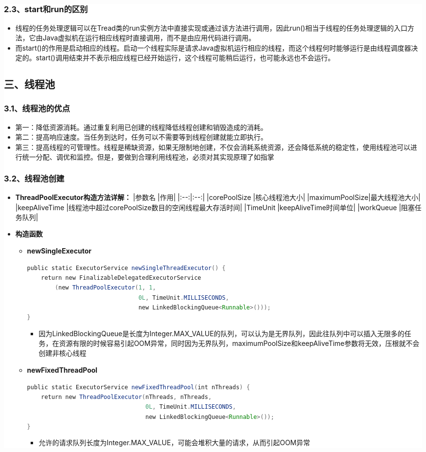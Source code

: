 ### 2.3、start和run的区别
  - 线程的任务处理逻辑可以在Tread类的run实例方法中直接实现或通过该方法进行调用，因此run()相当于线程的任务处理逻辑的入口方法，它由Java虚拟机在运行相应线程时直接调用，而不是由应用代码进行调用。
  - 而start()的作用是启动相应的线程。启动一个线程实际是请求Java虚拟机运行相应的线程，而这个线程何时能够运行是由线程调度器决定的。start()调用结束并不表示相应线程已经开始运行，这个线程可能稍后运行，也可能永远也不会运行。


## 三、线程池

### 3.1、线程池的优点
  - 第一：降低资源消耗。通过重复利用已创建的线程降低线程创建和销毁造成的消耗。
  - 第二：提高响应速度。当任务到达时，任务可以不需要等到线程创建就能立即执行。
  - 第三：提高线程的可管理性。线程是稀缺资源，如果无限制地创建，不仅会消耗系统资源，还会降低系统的稳定性，使用线程池可以进行统一分配、调优和监控。但是，要做到合理利用线程池，必须对其实现原理了如指掌

### 3.2、线程池创建
- __ThreadPoolExecutor构造方法详解：__
  |参数名 |作用|
  |:--:|:--:|
  |corePoolSize   |核心线程池大小|
  |maximumPoolSize|最大线程池大小|
  |keepAliveTime  |线程池中超过corePoolSize数目的空闲线程最大存活时间|
  |TimeUnit       |keepAliveTime时间单位|
  |workQueue      |阻塞任务队列|

- __构造函数__
  - __newSingleExecutor__
    ```java
    public static ExecutorService newSingleThreadExecutor() {
        return new FinalizableDelegatedExecutorService
            (new ThreadPoolExecutor(1, 1,
                                    0L, TimeUnit.MILLISECONDS,
                                    new LinkedBlockingQueue<Runnable>()));
    }
    ```
    - 因为LinkedBlockingQueue是长度为Integer.MAX_VALUE的队列，可以认为是无界队列，因此往队列中可以插入无限多的任务，在资源有限的时候容易引起OOM异常，同时因为无界队列，maximumPoolSize和keepAliveTime参数将无效，压根就不会创建非核心线程

  - __newFixedThreadPool__
    ```java
    public static ExecutorService newFixedThreadPool(int nThreads) {
        return new ThreadPoolExecutor(nThreads, nThreads,
                                      0L, TimeUnit.MILLISECONDS,
                                      new LinkedBlockingQueue<Runnable>());
    }

    ```
    - 允许的请求队列长度为Integer.MAX_VALUE，可能会堆积大量的请求，从而引起OOM异常
